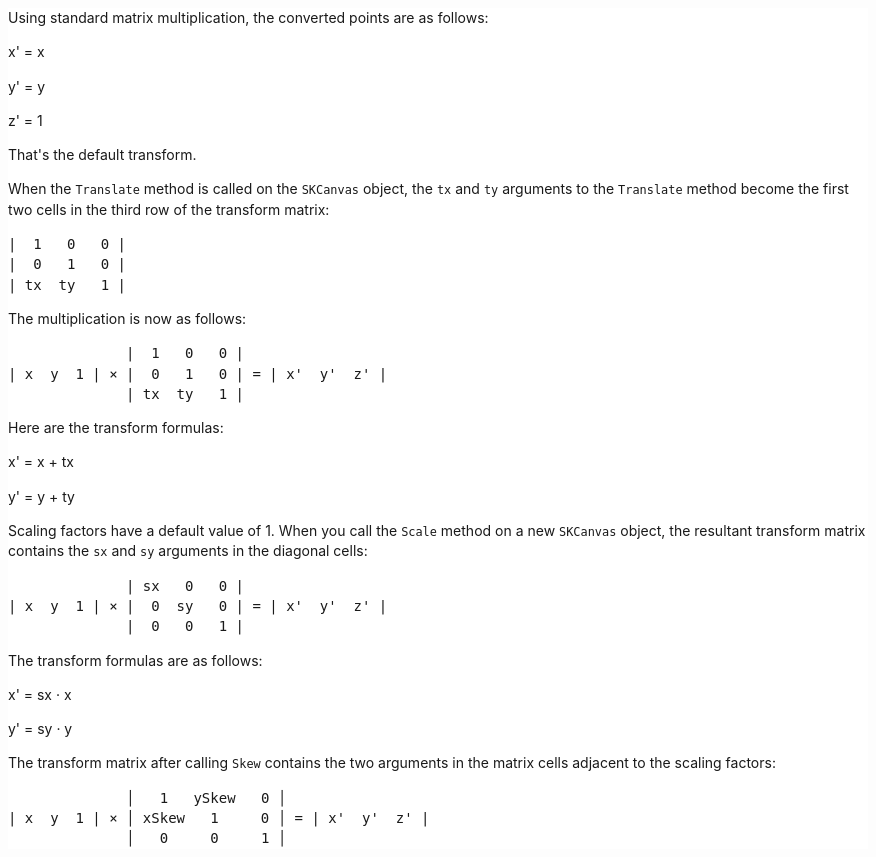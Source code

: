 Using standard matrix multiplication, the converted points are as follows:

x' = x

y' = y

z' = 1

That's the default transform.

When the `Translate` method is called on the `SKCanvas` object, the `tx` and `ty` arguments to the `Translate` method become the first two cells in the third row of the transform matrix:

<pre>
|  1   0   0 |
|  0   1   0 |
| tx  ty   1 |
</pre>

The multiplication is now as follows:

<pre>
              |  1   0   0 |
| x  y  1 | × |  0   1   0 | = | x'  y'  z' |
              | tx  ty   1 |
</pre>

Here are the transform formulas:

x' = x + tx

y' = y + ty

Scaling factors have a default value of 1. When you call the `Scale` method on a new `SKCanvas` object, the resultant transform matrix contains the `sx` and `sy` arguments in the diagonal cells:

<pre>
              | sx   0   0 |
| x  y  1 | × |  0  sy   0 | = | x'  y'  z' |
              |  0   0   1 |
</pre>

The transform formulas are as follows:

x' = sx · x

y' = sy · y

The transform matrix after calling `Skew` contains the two arguments in the matrix cells adjacent to the scaling factors:

<pre>
              │   1   ySkew   0 │
| x  y  1 | × │ xSkew   1     0 │ = | x'  y'  z' |
              │   0     0     1 │
</pre>
